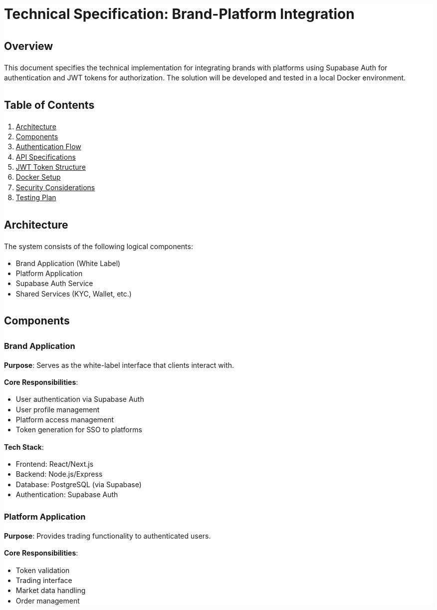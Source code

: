 # Technical Specification: Brand-Platform Integration

## Overview

This document specifies the technical implementation for integrating brands with platforms using Supabase Auth for authentication and JWT tokens for authorization. The solution will be developed and tested in a local Docker environment.

## Table of Contents

1. [Architecture](#architecture)
2. [Components](#components)
3. [Authentication Flow](#authentication-flow)
4. [API Specifications](#api-specifications)
5. [JWT Token Structure](#jwt-token-structure)
6. [Docker Setup](#docker-setup)
7. [Security Considerations](#security-considerations)
8. [Testing Plan](#testing-plan)

## Architecture

The system consists of the following logical components:
- Brand Application (White Label)
- Platform Application
- Supabase Auth Service
- Shared Services (KYC, Wallet, etc.)

## Components

### Brand Application

**Purpose**: Serves as the white-label interface that clients interact with.

**Core Responsibilities**:
- User authentication via Supabase Auth
- User profile management
- Platform access management
- Token generation for SSO to platforms

**Tech Stack**:
- Frontend: React/Next.js
- Backend: Node.js/Express
- Database: PostgreSQL (via Supabase)
- Authentication: Supabase Auth

### Platform Application

**Purpose**: Provides trading functionality to authenticated users.

**Core Responsibilities**:
- Token validation
- Trading interface
- Market data handling
- Order management
